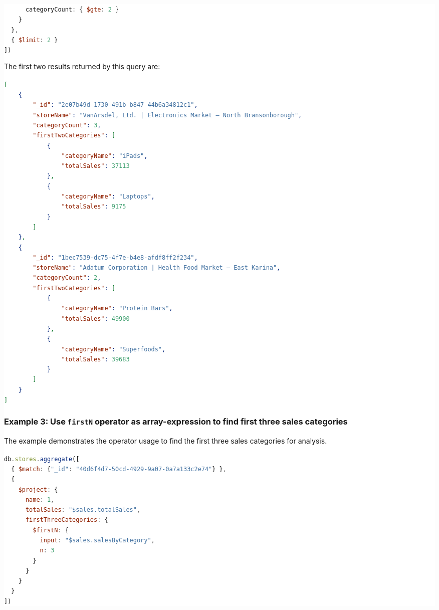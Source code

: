 ```javascript
      categoryCount: { $gte: 2 }
    }
  },
  { $limit: 2 }
])
```

The first two results returned by this query are:

```json
[
    {
        "_id": "2e07b49d-1730-491b-b847-44b6a34812c1",
        "storeName": "VanArsdel, Ltd. | Electronics Market – North Bransonborough",
        "categoryCount": 3,
        "firstTwoCategories": [
            {
                "categoryName": "iPads",
                "totalSales": 37113
            },
            {
                "categoryName": "Laptops",
                "totalSales": 9175
            }
        ]
    },
    {
        "_id": "1bec7539-dc75-4f7e-b4e8-afdf8ff2f234",
        "storeName": "Adatum Corporation | Health Food Market – East Karina",
        "categoryCount": 2,
        "firstTwoCategories": [
            {
                "categoryName": "Protein Bars",
                "totalSales": 49900
            },
            {
                "categoryName": "Superfoods",
                "totalSales": 39683
            }
        ]
    }
]
```

### Example 3: Use `firstN` operator as array-expression to find first three sales categories

The example demonstrates the operator usage to find the first three sales categories for analysis.

```javascript
db.stores.aggregate([
  { $match: {"_id": "40d6f4d7-50cd-4929-9a07-0a7a133c2e74"} },
  {
    $project: {
      name: 1,
      totalSales: "$sales.totalSales",
      firstThreeCategories: {
        $firstN: {
          input: "$sales.salesByCategory",
          n: 3
        }
      }
    }
  }
])
```